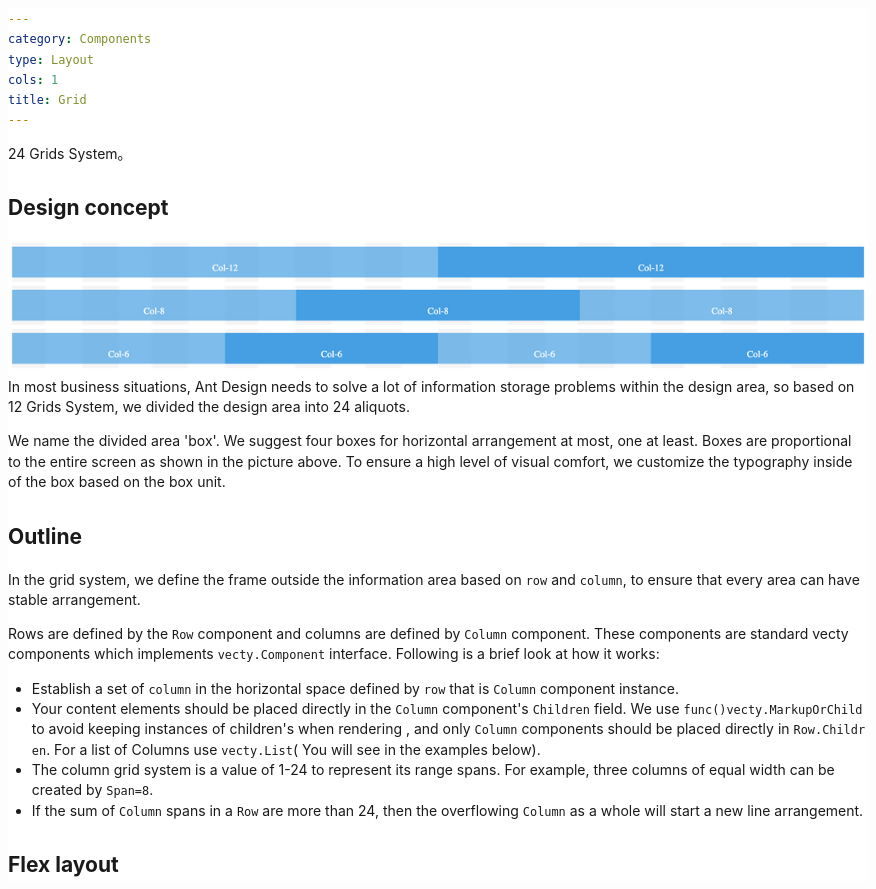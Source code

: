 ```yaml
---
category: Components
type: Layout
cols: 1
title: Grid
---
```


24 Grids System。

## Design concept

![](media/grid1.png)
In most business situations, Ant Design needs to solve a lot of information
storage problems within the design area, so based on 12 Grids System, we
divided the design area into 24 aliquots.

We name the divided area 'box'. We suggest four boxes for horizontal
arrangement at most, one at least. Boxes are proportional to the entire screen
as shown in the picture above. To ensure a high level of visual comfort, we
customize the typography inside of the box based on the box unit.

## Outline

In the grid system, we define the frame outside the information area based on `row` and `column`, to ensure that every area can have stable arrangement.

Rows are defined by the `Row` component and columns are defined by `Column`
component. These components are standard vecty components which implements
`vecty.Component` interface.
Following is a brief look at how it works:

- Establish a set of `column` in the horizontal space defined by `row` that is `Column` component instance.
- Your content elements should be placed directly in the `Column` component's
 `Children` field. We use `func()vecty.MarkupOrChild` to avoid keeping instances
 of children's when rendering , and only `Column` components should be placed
 directly in `Row.Children`. For a list of Columns use `vecty.List`( You will see in the examples below).
- The column grid system is a value of 1-24 to represent its range spans. For example, three columns of equal width can be created by `Span=8`.
- If the sum of `Column` spans in a `Row` are more than 24, then the overflowing `Column` as a whole will start a new line arrangement.

## Flex layout
